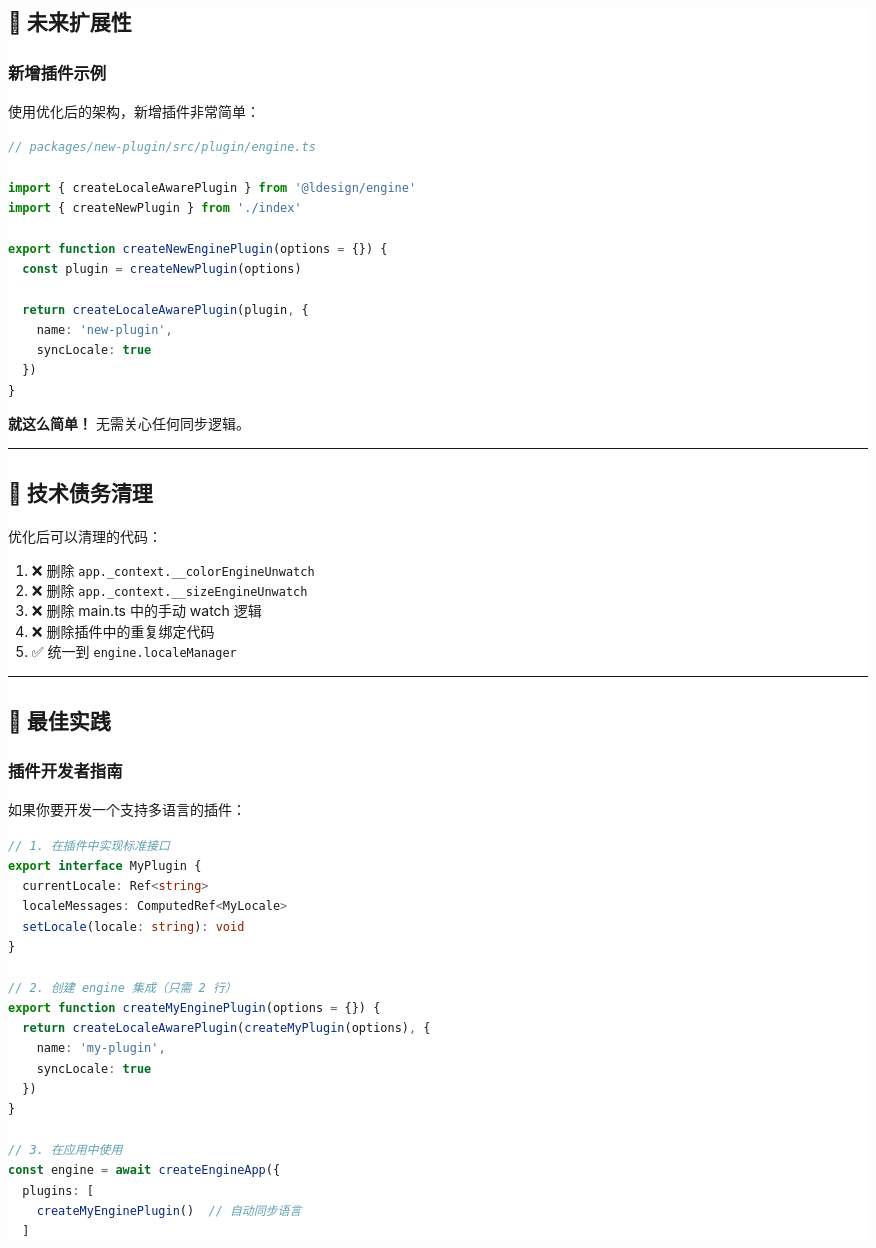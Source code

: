 ## 📝 未来扩展性

### 新增插件示例

使用优化后的架构，新增插件非常简单：

```typescript
// packages/new-plugin/src/plugin/engine.ts

import { createLocaleAwarePlugin } from '@ldesign/engine'
import { createNewPlugin } from './index'

export function createNewEnginePlugin(options = {}) {
  const plugin = createNewPlugin(options)
  
  return createLocaleAwarePlugin(plugin, {
    name: 'new-plugin',
    syncLocale: true
  })
}
```

**就这么简单！** 无需关心任何同步逻辑。

---

## 🔧 技术债务清理

优化后可以清理的代码：

1. ❌ 删除 `app._context.__colorEngineUnwatch`
2. ❌ 删除 `app._context.__sizeEngineUnwatch`
3. ❌ 删除 main.ts 中的手动 watch 逻辑
4. ❌ 删除插件中的重复绑定代码
5. ✅ 统一到 `engine.localeManager`

---

## 💯 最佳实践

### 插件开发者指南

如果你要开发一个支持多语言的插件：

```typescript
// 1. 在插件中实现标准接口
export interface MyPlugin {
  currentLocale: Ref<string>
  localeMessages: ComputedRef<MyLocale>
  setLocale(locale: string): void
}

// 2. 创建 engine 集成（只需 2 行）
export function createMyEnginePlugin(options = {}) {
  return createLocaleAwarePlugin(createMyPlugin(options), {
    name: 'my-plugin',
    syncLocale: true
  })
}

// 3. 在应用中使用
const engine = await createEngineApp({
  plugins: [
    createMyEnginePlugin()  // 自动同步语言
  ]
```